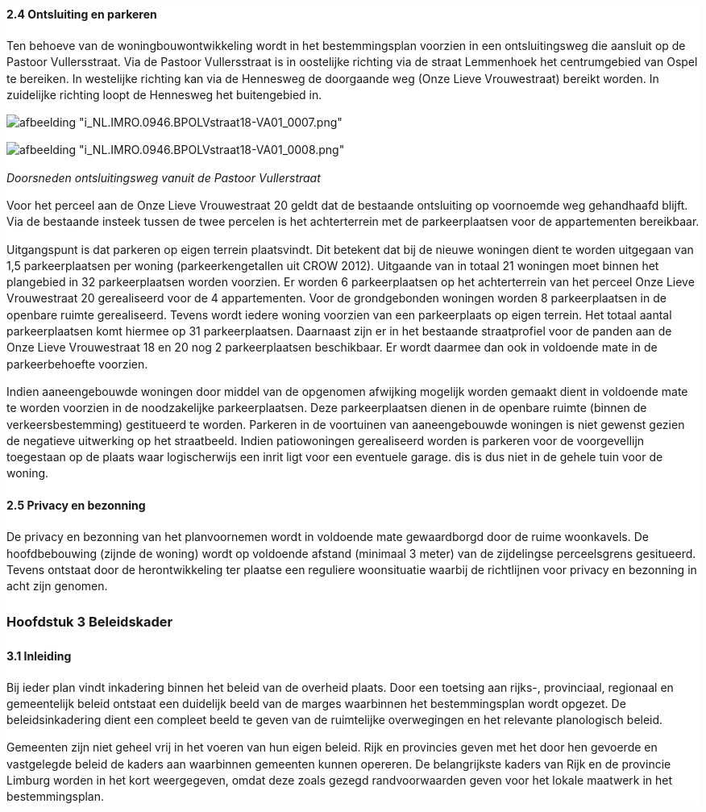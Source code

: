 #### 2\.4 Ontsluiting en parkeren

Ten behoeve van de woningbouwontwikkeling wordt in het bestemmingsplan voorzien in een ontsluitingsweg die aansluit op de Pastoor Vullersstraat. Via de Pastoor Vullersstraat is in oostelijke richting via de straat Lemmenhoek het centrumgebied van Ospel te bereiken. In westelijke richting kan via de Hennesweg de doorgaande weg (Onze Lieve Vrouwestraat) bereikt worden. In zuidelijke richting loopt de Hennesweg het buitengebied in.

![afbeelding "i_NL.IMRO.0946.BPOLVstraat18-VA01_0007.png"](i_NL.IMRO.0946.BPOLVstraat18-VA01_0007.png)

![afbeelding "i_NL.IMRO.0946.BPOLVstraat18-VA01_0008.png"](i_NL.IMRO.0946.BPOLVstraat18-VA01_0008.png)

*Doorsneden ontsluitingsweg vanuit de Pastoor Vullerstraat*

Voor het perceel aan de Onze Lieve Vrouwestraat 20 geldt dat de bestaande ontsluiting op voornoemde weg gehandhaafd blijft. Via de bestaande insteek tussen de twee percelen is het achterterrein met de parkeerplaatsen voor de appartementen bereikbaar.

Uitgangspunt is dat parkeren op eigen terrein plaatsvindt. Dit betekent dat bij de nieuwe woningen dient te worden uitgegaan van 1,5 parkeerplaatsen per woning (parkeerkengetallen uit CROW 2012\). Uitgaande van in totaal 21 woningen moet binnen het plangebied in 32 parkeerplaatsen worden voorzien. Er worden 6 parkeerplaatsen op het achterterrein van het perceel Onze Lieve Vrouwestraat 20 gerealiseerd voor de 4 appartementen. Voor de grondgebonden woningen worden 8 parkeerplaatsen in de openbare ruimte gerealiseerd. Tevens wordt iedere woning voorzien van een parkeerplaats op eigen terrein. Het totaal aantal parkeerplaatsen komt hiermee op 31 parkeerplaatsen. Daarnaast zijn er in het bestaande straatprofiel voor de panden aan de Onze Lieve Vrouwestraat 18 en 20 nog 2 parkeerplaatsen beschikbaar. Er wordt daarmee dan ook in voldoende mate in de parkeerbehoefte voorzien.

Indien aaneengebouwde woningen door middel van de opgenomen afwijking mogelijk worden gemaakt dient in voldoende mate te worden voorzien in de noodzakelijke parkeerplaatsen. Deze parkeerplaatsen dienen in de openbare ruimte (binnen de verkeersbestemming) gestitueerd te worden. Parkeren in de voortuinen van aaneengebouwde woningen is niet gewenst gezien de negatieve uitwerking op het straatbeeld. Indien patiowoningen gerealiseerd worden is parkeren voor de voorgevellijn toegestaan op de plaats waar logischerwijs een inrit ligt voor een eventuele garage. dis is dus niet in de gehele tuin voor de woning.

#### 2\.5 Privacy en bezonning

De privacy en bezonning van het planvoornemen wordt in voldoende mate gewaardborgd door de ruime woonkavels. De hoofdbebouwing (zijnde de woning) wordt op voldoende afstand (minimaal 3 meter) van de zijdelingse perceelsgrens gesitueerd. Tevens ontstaat door de herontwikkeling ter plaatse een reguliere woonsituatie waarbij de richtlijnen voor privacy en bezonning in acht zijn genomen.

### Hoofdstuk 3 Beleidskader

#### 3\.1 Inleiding

Bij ieder plan vindt inkadering binnen het beleid van de overheid plaats. Door een toetsing aan rijks\-, provinciaal, regionaal en gemeentelijk beleid ontstaat een duidelijk beeld van de marges waarbinnen het bestemmingsplan wordt opgezet. De beleidsinkadering dient een compleet beeld te geven van de ruimtelijke overwegingen en het relevante planologisch beleid.

Gemeenten zijn niet geheel vrij in het voeren van hun eigen beleid. Rijk en provincies geven met het door hen gevoerde en vastgelegde beleid de kaders aan waarbinnen gemeenten kunnen opereren. De belangrijkste kaders van Rijk en de provincie Limburg worden in het kort weergegeven, omdat deze zoals gezegd randvoorwaarden geven voor het lokale maatwerk in het bestemmingsplan.
